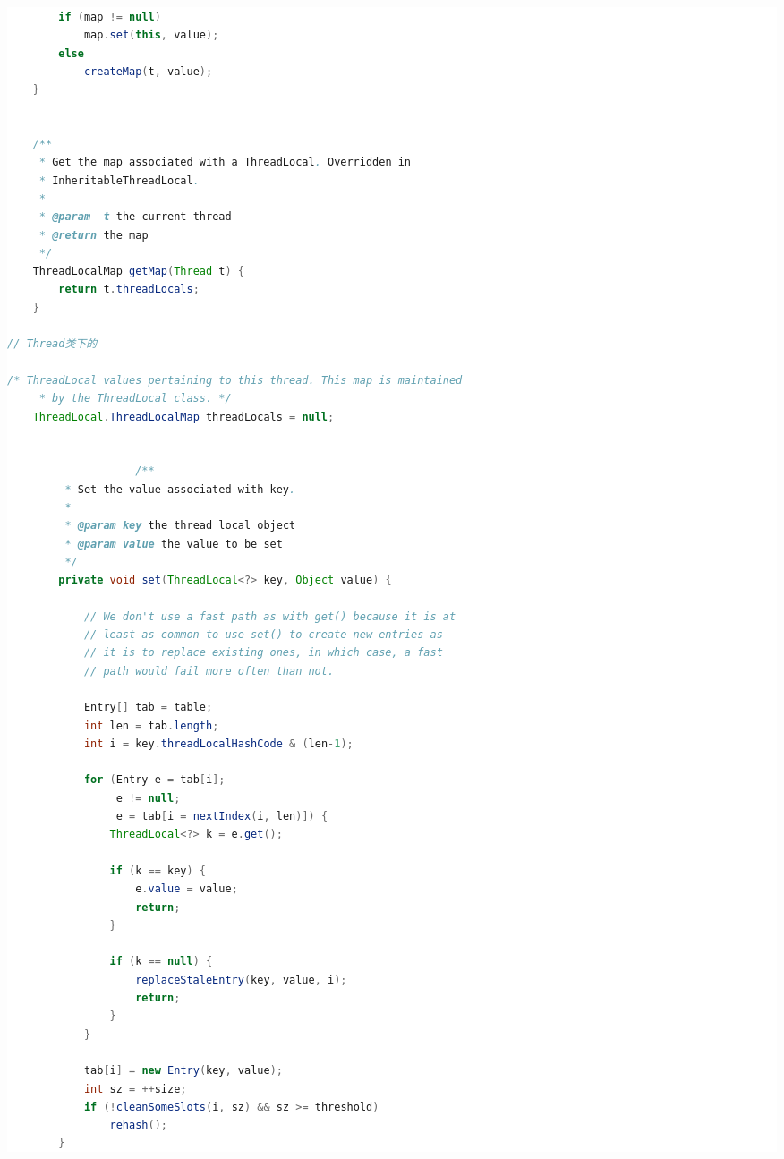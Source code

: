 ```java
        if (map != null)
            map.set(this, value);
        else
            createMap(t, value);
    }
    
    
    /**
     * Get the map associated with a ThreadLocal. Overridden in
     * InheritableThreadLocal.
     *
     * @param  t the current thread
     * @return the map
     */
    ThreadLocalMap getMap(Thread t) {
        return t.threadLocals;
    }

// Thread类下的

/* ThreadLocal values pertaining to this thread. This map is maintained
     * by the ThreadLocal class. */
    ThreadLocal.ThreadLocalMap threadLocals = null;


 					/**
         * Set the value associated with key.
         *
         * @param key the thread local object
         * @param value the value to be set
         */
        private void set(ThreadLocal<?> key, Object value) {

            // We don't use a fast path as with get() because it is at
            // least as common to use set() to create new entries as
            // it is to replace existing ones, in which case, a fast
            // path would fail more often than not.

            Entry[] tab = table;
            int len = tab.length;
            int i = key.threadLocalHashCode & (len-1);

            for (Entry e = tab[i];
                 e != null;
                 e = tab[i = nextIndex(i, len)]) {
                ThreadLocal<?> k = e.get();

                if (k == key) {
                    e.value = value;
                    return;
                }

                if (k == null) {
                    replaceStaleEntry(key, value, i);
                    return;
                }
            }

            tab[i] = new Entry(key, value);
            int sz = ++size;
            if (!cleanSomeSlots(i, sz) && sz >= threshold)
                rehash();
        }
```